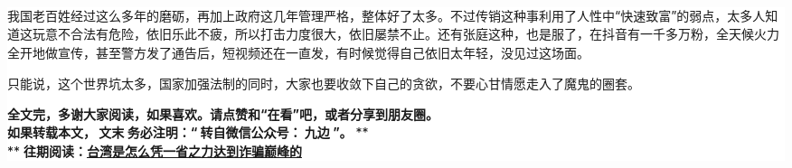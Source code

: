 我国老百姓经过这么多年的磨砺，再加上政府这几年管理严格，整体好了太多。不过传销这种事利用了人性中“快速致富”的弱点，太多人知道这玩意不合法有危险，依旧乐此不疲，所以打击力度很大，依旧屡禁不止。还有张庭这种，也是服了，在抖音有一千多万粉，全天候火力全开地做宣传，甚至警方发了通告后，短视频还在一直发，有时候觉得自己依旧太年轻，没见过这场面。

只能说，这个世界坑太多，国家加强法制的同时，大家也要收敛下自己的贪欲，不要心甘情愿走入了魔鬼的圈套。

**全文完，多谢大家阅读，如果喜欢。请点赞和“在看”吧，或者分享到朋友圈。**  
 **如果转载本文， **文末** 务必注明：“ **转自微信公众号：** **九边** ”。** **  
**
**往期阅读：[台湾是怎么凭一省之力达到诈骗巅峰的](http://mp.weixin.qq.com/s?__biz=MzUzMjY0NDY4Ng==&mid=2247493078&idx=1&sn=61ea2eb3251abd0619f424d106f37324&chksm=fab2b3f7cdc53ae1fd00de6a9703b037d0948d320f35e6ea6c00803a94913e7d5062a8117ac6&scene=21#wechat_redirect)**

  

